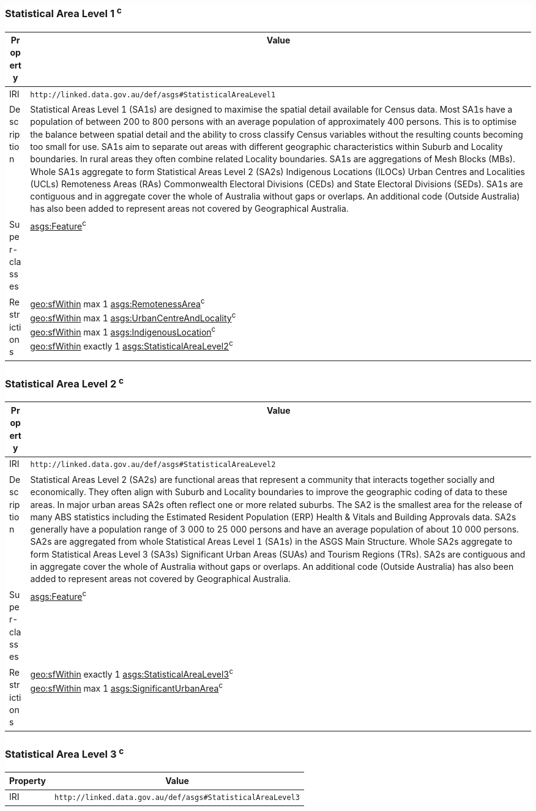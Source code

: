 ### Statistical Area Level 1 <sup>c</sup>
Property | Value
--- | ---
IRI | `http://linked.data.gov.au/def/asgs#StatisticalAreaLevel1`
Description | Statistical Areas Level 1 (SA1s) are designed to maximise the spatial detail available for Census data. Most SA1s have a population of between 200 to 800 persons with an average population of approximately 400 persons. This is to optimise the balance between spatial detail and the ability to cross classify Census variables without the resulting counts becoming too small for use. SA1s aim to separate out areas with different geographic characteristics within Suburb and Locality boundaries. In rural areas they often combine related Locality boundaries. SA1s are aggregations of Mesh Blocks (MBs). Whole SA1s aggregate to form Statistical Areas Level 2 (SA2s) Indigenous Locations (ILOCs) Urban Centres and Localities (UCLs) Remoteness Areas (RAs) Commonwealth Electoral Divisions (CEDs) and State Electoral Divisions (SEDs). SA1s are contiguous and in aggregate cover the whole of Australia without gaps or overlaps. An additional code (Outside Australia) has also been added to represent areas not covered by Geographical Australia.
Super-classes |<a href="#ASGSFeature">asgs:Feature</a><sup class="sup-c" title="class">c</sup><br />
Restrictions |<a href="http://www.opengis.net/ont/geosparql#sfWithin">geo:sfWithin</a> <span class="cardinality">max</span> 1 <a href="#RemotenessArea">asgs:RemotenessArea</a><sup class="sup-c" title="class">c</sup><br /><a href="http://www.opengis.net/ont/geosparql#sfWithin">geo:sfWithin</a> <span class="cardinality">max</span> 1 <a href="#UrbanCentreAndLocality">asgs:UrbanCentreAndLocality</a><sup class="sup-c" title="class">c</sup><br /><a href="http://www.opengis.net/ont/geosparql#sfWithin">geo:sfWithin</a> <span class="cardinality">max</span> 1 <a href="#IndigenousLocation">asgs:IndigenousLocation</a><sup class="sup-c" title="class">c</sup><br /><a href="http://www.opengis.net/ont/geosparql#sfWithin">geo:sfWithin</a> <span class="cardinality">exactly</span> 1 <a href="#StatisticalAreaLevel2">asgs:StatisticalAreaLevel2</a><sup class="sup-c" title="class">c</sup><br />
### Statistical Area Level 2 <sup>c</sup>
Property | Value
--- | ---
IRI | `http://linked.data.gov.au/def/asgs#StatisticalAreaLevel2`
Description | Statistical Areas Level 2 (SA2s) are functional areas that represent a community that interacts together socially and economically. They often align with Suburb and Locality boundaries to improve the geographic coding of data to these areas. In major urban areas SA2s often reflect one or more related suburbs. The SA2 is the smallest area for the release of many ABS statistics including the Estimated Resident Population (ERP) Health & Vitals and Building Approvals data. SA2s generally have a population range of 3 000 to 25 000 persons and have an average population of about 10 000 persons. SA2s are aggregated from whole Statistical Areas Level 1 (SA1s) in the ASGS Main Structure. Whole SA2s aggregate to form Statistical Areas Level 3 (SA3s) Significant Urban Areas (SUAs) and Tourism Regions (TRs). SA2s are contiguous and in aggregate cover the whole of Australia without gaps or overlaps. An additional code (Outside Australia) has also been added to represent areas not covered by Geographical Australia.
Super-classes |<a href="#ASGSFeature">asgs:Feature</a><sup class="sup-c" title="class">c</sup><br />
Restrictions |<a href="http://www.opengis.net/ont/geosparql#sfWithin">geo:sfWithin</a> <span class="cardinality">exactly</span> 1 <a href="#StatisticalAreaLevel3">asgs:StatisticalAreaLevel3</a><sup class="sup-c" title="class">c</sup><br /><a href="http://www.opengis.net/ont/geosparql#sfWithin">geo:sfWithin</a> <span class="cardinality">max</span> 1 <a href="#SignificantUrbanArea">asgs:SignificantUrbanArea</a><sup class="sup-c" title="class">c</sup><br />
### Statistical Area Level 3 <sup>c</sup>
Property | Value
--- | ---
IRI | `http://linked.data.gov.au/def/asgs#StatisticalAreaLevel3`